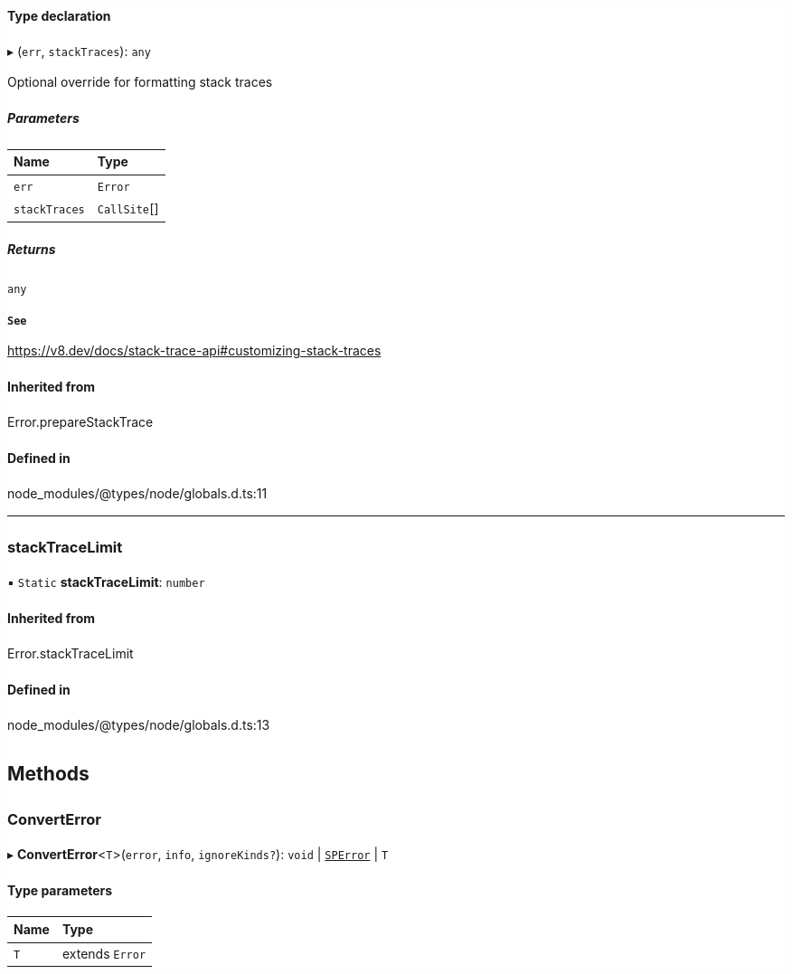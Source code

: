 #### Type declaration

▸ (`err`, `stackTraces`): `any`

Optional override for formatting stack traces

##### Parameters

| Name | Type |
| :------ | :------ |
| `err` | `Error` |
| `stackTraces` | `CallSite`[] |

##### Returns

`any`

**`See`**

https://v8.dev/docs/stack-trace-api#customizing-stack-traces

#### Inherited from

Error.prepareStackTrace

#### Defined in

node_modules/@types/node/globals.d.ts:11

___

### stackTraceLimit

▪ `Static` **stackTraceLimit**: `number`

#### Inherited from

Error.stackTraceLimit

#### Defined in

node_modules/@types/node/globals.d.ts:13

## Methods

### ConvertError

▸ **ConvertError**\<`T`\>(`error`, `info`, `ignoreKinds?`): `void` \| [`SPError`](SPError.md) \| `T`

#### Type parameters

| Name | Type |
| :------ | :------ |
| `T` | extends `Error` |
